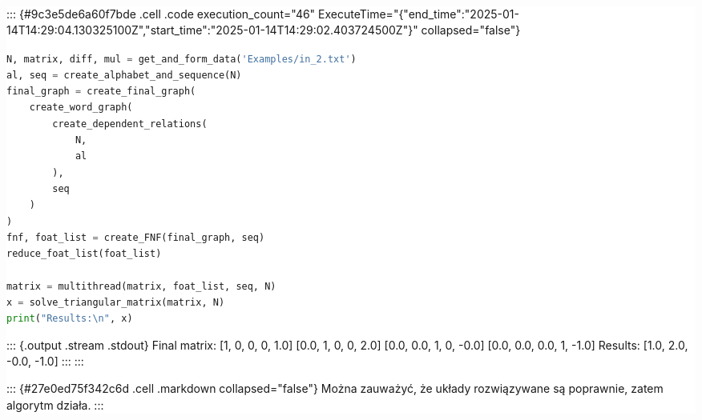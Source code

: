 ::: {#9c3e5de6a60f7bde .cell .code execution_count="46" ExecuteTime="{\"end_time\":\"2025-01-14T14:29:04.130325100Z\",\"start_time\":\"2025-01-14T14:29:02.403724500Z\"}" collapsed="false"}
``` python
N, matrix, diff, mul = get_and_form_data('Examples/in_2.txt')
al, seq = create_alphabet_and_sequence(N)
final_graph = create_final_graph(
    create_word_graph(
        create_dependent_relations(
            N,
            al
        ),
        seq
    )
)
fnf, foat_list = create_FNF(final_graph, seq)
reduce_foat_list(foat_list)

matrix = multithread(matrix, foat_list, seq, N)
x = solve_triangular_matrix(matrix, N)
print("Results:\n", x)
```

::: {.output .stream .stdout}
    Final matrix:
    [1, 0, 0, 0, 1.0]
    [0.0, 1, 0, 0, 2.0]
    [0.0, 0.0, 1, 0, -0.0]
    [0.0, 0.0, 0.0, 1, -1.0]
    Results:
     [1.0, 2.0, -0.0, -1.0]
:::
:::

::: {#27e0ed75f342c6d .cell .markdown collapsed="false"}
Można zauważyć, że układy rozwiązywane są poprawnie, zatem algorytm
działa.
:::

